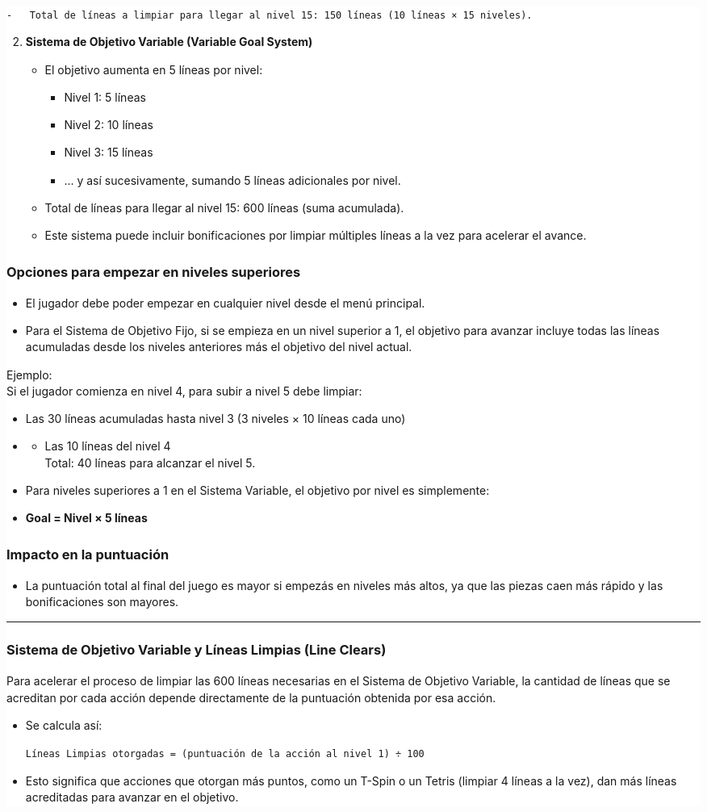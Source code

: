     -   Total de líneas a limpiar para llegar al nivel 15: 150 líneas (10 líneas × 15 niveles).
        
2.  **Sistema de Objetivo Variable (Variable Goal System)**
    
    -   El objetivo aumenta en 5 líneas por nivel:
        
        -   Nivel 1: 5 líneas
            
        -   Nivel 2: 10 líneas
            
        -   Nivel 3: 15 líneas
            
        -   … y así sucesivamente, sumando 5 líneas adicionales por nivel.
            
    -   Total de líneas para llegar al nivel 15: 600 líneas (suma acumulada).
        
    -   Este sistema puede incluir bonificaciones por limpiar múltiples líneas a la vez para acelerar el avance.
        

### Opciones para empezar en niveles superiores

-   El jugador debe poder empezar en cualquier nivel desde el menú principal.
    
-   Para el Sistema de Objetivo Fijo, si se empieza en un nivel superior a 1, el objetivo para avanzar incluye todas las líneas acumuladas desde los niveles anteriores más el objetivo del nivel actual.
    
Ejemplo:  
Si el jugador comienza en nivel 4, para subir a nivel 5 debe limpiar:

-   Las 30 líneas acumuladas hasta nivel 3 (3 niveles × 10 líneas cada uno)
    
-   -   Las 10 líneas del nivel 4  
        Total: 40 líneas para alcanzar el nivel 5.
        
-   Para niveles superiores a 1 en el Sistema Variable, el objetivo por nivel es simplemente:  
- 
    **Goal = Nivel × 5 líneas**

### Impacto en la puntuación

-   La puntuación total al final del juego es mayor si empezás en niveles más altos, ya que las piezas caen más rápido y las bonificaciones son mayores.

---

### Sistema de Objetivo Variable y Líneas Limpias (Line Clears)

Para acelerar el proceso de limpiar las 600 líneas necesarias en el Sistema de Objetivo Variable, la cantidad de líneas que se acreditan por cada acción depende directamente de la puntuación obtenida por esa acción.

-   Se calcula así:  

		Líneas Limpias otorgadas = (puntuación de la acción al nivel 1) ÷ 100
    
-   Esto significa que acciones que otorgan más puntos, como un T-Spin o un Tetris (limpiar 4 líneas a la vez), dan más líneas acreditadas para avanzar en el objetivo.
    
